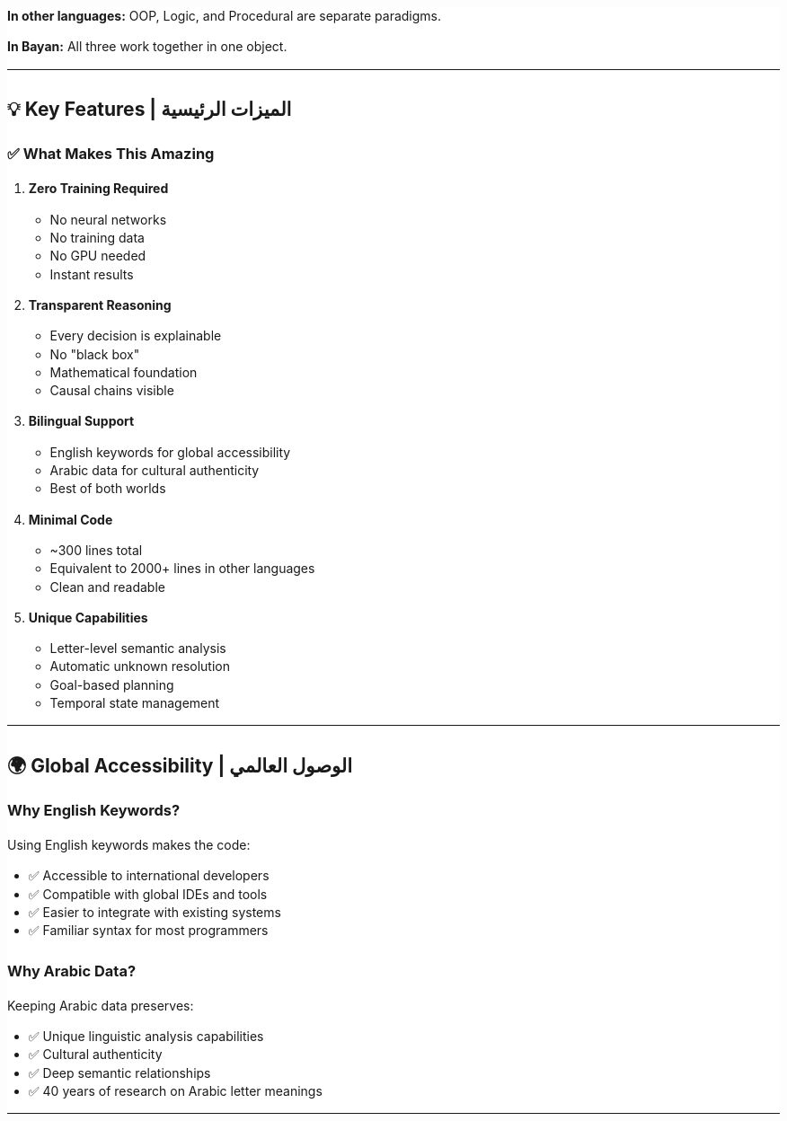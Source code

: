 **In other languages:** OOP, Logic, and Procedural are separate paradigms.

**In Bayan:** All three work together in one object.

---

## 💡 Key Features | الميزات الرئيسية

### ✅ What Makes This Amazing

1. **Zero Training Required**
   - No neural networks
   - No training data
   - No GPU needed
   - Instant results

2. **Transparent Reasoning**
   - Every decision is explainable
   - No "black box"
   - Mathematical foundation
   - Causal chains visible

3. **Bilingual Support**
   - English keywords for global accessibility
   - Arabic data for cultural authenticity
   - Best of both worlds

4. **Minimal Code**
   - ~300 lines total
   - Equivalent to 2000+ lines in other languages
   - Clean and readable

5. **Unique Capabilities**
   - Letter-level semantic analysis
   - Automatic unknown resolution
   - Goal-based planning
   - Temporal state management

---

## 🌍 Global Accessibility | الوصول العالمي

### Why English Keywords?

Using English keywords makes the code:
- ✅ Accessible to international developers
- ✅ Compatible with global IDEs and tools
- ✅ Easier to integrate with existing systems
- ✅ Familiar syntax for most programmers

### Why Arabic Data?

Keeping Arabic data preserves:
- ✅ Unique linguistic analysis capabilities
- ✅ Cultural authenticity
- ✅ Deep semantic relationships
- ✅ 40 years of research on Arabic letter meanings

---